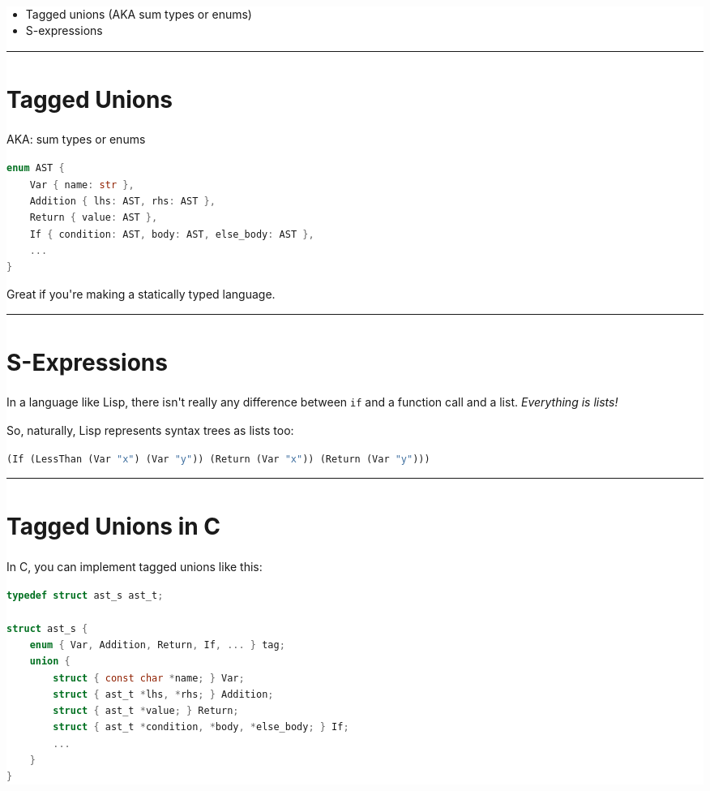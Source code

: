 - Tagged unions (AKA sum types or enums)
- S-expressions

---

# Tagged Unions

AKA: sum types or enums

```rust
enum AST {
    Var { name: str },
    Addition { lhs: AST, rhs: AST },
    Return { value: AST },
    If { condition: AST, body: AST, else_body: AST },
    ...
}
```

Great if you're making a statically typed language.

---

# S-Expressions

In a language like Lisp, there isn't really any difference between `if` and 
a function call and a list. _Everything is lists!_

So, naturally, Lisp represents syntax trees as lists too:

```lisp
(If (LessThan (Var "x") (Var "y")) (Return (Var "x")) (Return (Var "y")))
```

---

# Tagged Unions in C

In C, you can implement tagged unions like this:

```C
typedef struct ast_s ast_t;

struct ast_s {
    enum { Var, Addition, Return, If, ... } tag;
    union {
        struct { const char *name; } Var;
        struct { ast_t *lhs, *rhs; } Addition;
        struct { ast_t *value; } Return;
        struct { ast_t *condition, *body, *else_body; } If;
        ...
    }
}
```
